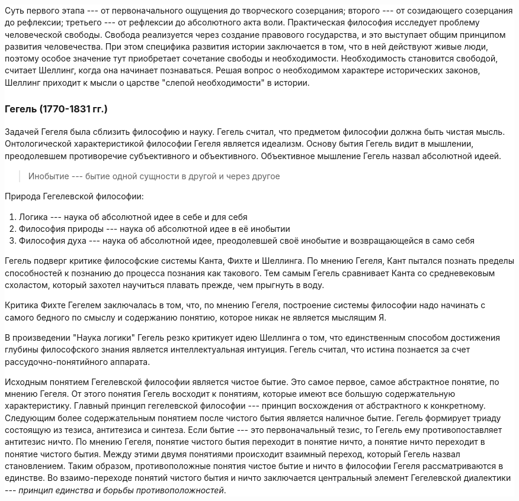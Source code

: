 Суть первого этапа --- от первоначального ощущения до творческого созерцания; второго --- от созидающего созерцания до рефлексии; третьего --- от рефлексии до абсолютного акта воли.
Практическая философия исследует проблему человеческой свободы.
Свобода реализуется через создание правового государства, и это выступает общим принципом развития человечества.
При этом специфика развития истории заключается в том, что в ней действуют живые люди, поэтому особое значение тут приобретает сочетание свободы и необходимости.
Необходимость становится свободой, считает Шеллинг, когда она начинает познаваться.
Решая вопрос о необходимом характере исторических законов, Шеллинг приходит к мысли о царстве "слепой необходимости" в истории.

### Гегель (1770-1831 гг.)

Задачей Гегеля была сблизить философию и науку.
Гегель считал, что предметом философии должна быть чистая мысль.
Онтологической характеристикой философии Гегеля является идеализм.
Основу бытия Гегель видит в мышлении, преодолевшем противоречие субъективного и объективного.
Объективное мышление Гегель назвал абсолютной идеей.

>Инобытие --- бытие одной сущности в другой и через другое

Природа Гегелевской философии:

1. Логика --- наука об абсолютной идее в себе и для себя
1. Философия природы --- наука об абсолютной идее в её инобытии
1. Философия духа --- наука об абсолютной идее, преодолевшей своё инобытие и возвращающейся в само себя

Гегель подверг критике философские системы Канта, Фихте и Шеллинга.
По мнению Гегеля, Кант пытался познать пределы способностей к познанию до процесса познания как такового.
Тем самым Гегель сравнивает Канта со средневековым схоластом, который захотел научиться плавать прежде, чем прыгнуть в воду.

Критика Фихте Гегелем заключалась в том, что, по мнению Гегеля, построение системы философии надо начинать с самого бедного по смыслу и содержанию понятию, которое никак не является мыслящим Я.

В произведении "Наука логики" Гегель резко критикует идею Шеллинга о том, что единственным способом достижения глубины философского знания является интеллектуальная интуиция.
Гегель считал, что истина познается за счет рассудочно-понятийного аппарата.

Исходным понятием Гегелевской философии является чистое бытие.
Это самое первое, самое абстрактное понятие, по мнению Гегеля.
От этого понятия Гегель восходит к понятиям, которые имеют все большую содержательную характеристику.
Главный принцип гегелевской философии --- принцип восхождения от абстрактного к конкретному.
Следующим более содержательным понятием после чистого бытия является наличное бытие.
Гегель формирует триаду состоящую из тезиса, антитезиса и синтеза.
Если бытие --- это первоначальный тезис, то Гегель ему противопоставляет антитезис ничто.
По мнению Гегеля, понятие чистого бытия переходит в понятие ничто, а понятие ничто переходит в понятие чистого бытия.
Между этими двумя понятиями происходит взаимный переход, который Гегель назвал становлением.
Таким образом, противоположные понятия чистое бытие и ничто в философии Гегеля рассматриваются в единстве.
Во взаимо-переходе понятий чистого бытия и ничто заключается центральный элемент Гегелевской диалектики --- *принцип единства и борьбы противоположностей*.
